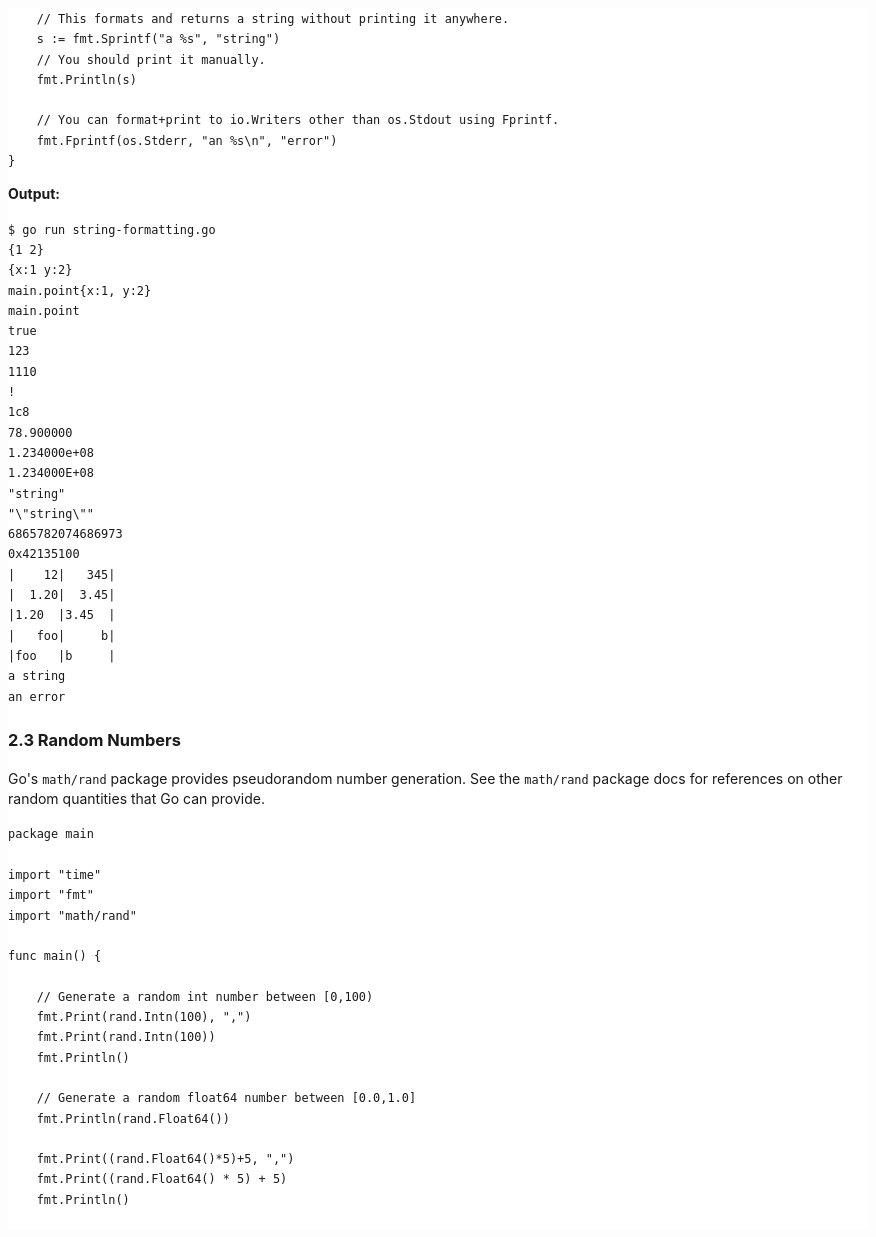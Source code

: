 ```
    // This formats and returns a string without printing it anywhere.
    s := fmt.Sprintf("a %s", "string")
    // You should print it manually.
    fmt.Println(s)
    
    // You can format+print to io.Writers other than os.Stdout using Fprintf.
    fmt.Fprintf(os.Stderr, "an %s\n", "error")
}
```

**Output:**

```
$ go run string-formatting.go
{1 2}
{x:1 y:2}
main.point{x:1, y:2}
main.point
true
123
1110
!
1c8
78.900000
1.234000e+08
1.234000E+08
"string"
"\"string\""
6865782074686973
0x42135100
|    12|   345|
|  1.20|  3.45|
|1.20  |3.45  |
|   foo|     b|
|foo   |b     |
a string
an error
```

### 2.3 Random Numbers

Go's `math/rand` package provides pseudorandom number generation. See the `math/rand` package docs for references on other random quantities that Go can provide.

```
package main

import "time"
import "fmt"
import "math/rand"

func main() {
	
	// Generate a random int number between [0,100)
	fmt.Print(rand.Intn(100), ",")
    fmt.Print(rand.Intn(100))
    fmt.Println()
    
    // Generate a random float64 number between [0.0,1.0]
    fmt.Println(rand.Float64())
    
    fmt.Print((rand.Float64()*5)+5, ",")
    fmt.Print((rand.Float64() * 5) + 5)
    fmt.Println()
    
```